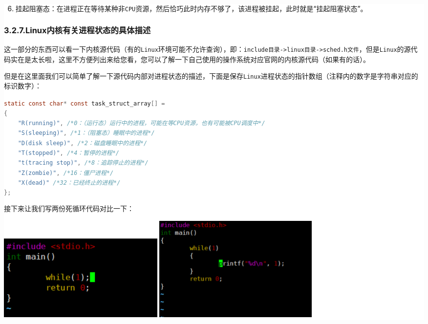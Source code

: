 6. 挂起阻塞态：在进程正在等待某种非`CPU`资源，然后恰巧此时内存不够了，该进程被挂起，此时就是“挂起阻塞状态”。

### 3.2.7.Linux内核有关进程状态的具体描述

这一部分的东西可以看一下内核源代码（有的`Linux`环境可能不允许查询），即：`include目录->linux目录->sched.h文件`，但是`Linux`的源代码实在是太长啦，这里不方便列出来给您看，您可以了解一下自己使用的操作系统对应官网的内核源代码（如果有的话）。

但是在这里面我们可以简单了解一下源代码内部对进程状态的描述，下面是保存`Linux`进程状态的指针数组（注释内的数字是字符串对应的标识数字）：

```c
static const char* const task_struct_array[] =
{
    "R(running)", /*0：（运行态）运行中的进程，可能在等CPU资源，也有可能被CPU调度中*/
    "S(sleeping)", /*1：（阻塞态）睡眠中的进程*/
    "D(disk sleep)", /*2：磁盘睡眠中的进程*/
    "T(stopped)", /*4：暂停的进程*/
    "t(tracing stop)", /*8：追踪停止的进程*/
    "Z(zombie)", /*16：僵尸进程*/
    "X(dead)" /*32：已经终止的进程*/
};
```

接下来让我们写两份死循环代码对比一下：

<img title="" src="./assets/e6eba646-7ca9-47f5-a44a-0365026c6c46.png" alt="e6eba646-7ca9-47f5-a44a-0365026c6c46" style="zoom:67%;">

<img src="./assets/0fb9f38b-1552-4e05-b318-1d86fbfcc931.png" title="" alt="0fb9f38b-1552-4e05-b318-1d86fbfcc931" style="zoom:50%;">
